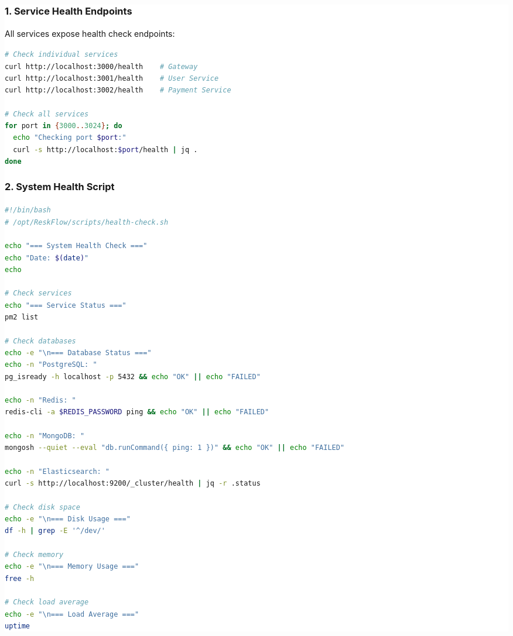 ### 1. Service Health Endpoints

All services expose health check endpoints:

```bash
# Check individual services
curl http://localhost:3000/health    # Gateway
curl http://localhost:3001/health    # User Service
curl http://localhost:3002/health    # Payment Service

# Check all services
for port in {3000..3024}; do
  echo "Checking port $port:"
  curl -s http://localhost:$port/health | jq .
done
```

### 2. System Health Script

```bash
#!/bin/bash
# /opt/ReskFlow/scripts/health-check.sh

echo "=== System Health Check ==="
echo "Date: $(date)"
echo

# Check services
echo "=== Service Status ==="
pm2 list

# Check databases
echo -e "\n=== Database Status ==="
echo -n "PostgreSQL: "
pg_isready -h localhost -p 5432 && echo "OK" || echo "FAILED"

echo -n "Redis: "
redis-cli -a $REDIS_PASSWORD ping && echo "OK" || echo "FAILED"

echo -n "MongoDB: "
mongosh --quiet --eval "db.runCommand({ ping: 1 })" && echo "OK" || echo "FAILED"

echo -n "Elasticsearch: "
curl -s http://localhost:9200/_cluster/health | jq -r .status

# Check disk space
echo -e "\n=== Disk Usage ==="
df -h | grep -E '^/dev/'

# Check memory
echo -e "\n=== Memory Usage ==="
free -h

# Check load average
echo -e "\n=== Load Average ==="
uptime
```
